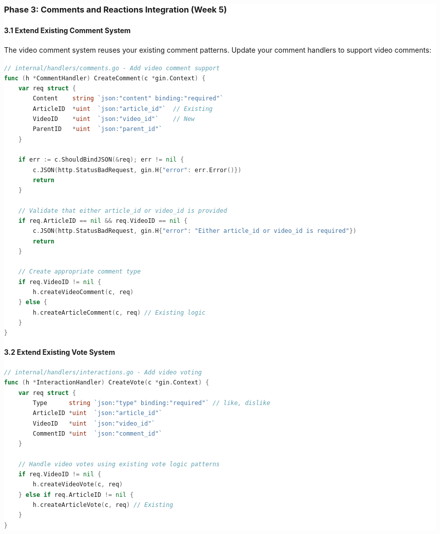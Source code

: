 ### Phase 3: Comments and Reactions Integration (Week 5)

#### 3.1 Extend Existing Comment System
The video comment system reuses your existing comment patterns. Update your comment handlers to support video comments:

```go
// internal/handlers/comments.go - Add video comment support
func (h *CommentHandler) CreateComment(c *gin.Context) {
    var req struct {
        Content    string `json:"content" binding:"required"`
        ArticleID  *uint  `json:"article_id"`  // Existing
        VideoID    *uint  `json:"video_id"`    // New
        ParentID   *uint  `json:"parent_id"`
    }
    
    if err := c.ShouldBindJSON(&req); err != nil {
        c.JSON(http.StatusBadRequest, gin.H{"error": err.Error()})
        return
    }
    
    // Validate that either article_id or video_id is provided
    if req.ArticleID == nil && req.VideoID == nil {
        c.JSON(http.StatusBadRequest, gin.H{"error": "Either article_id or video_id is required"})
        return
    }
    
    // Create appropriate comment type
    if req.VideoID != nil {
        h.createVideoComment(c, req)
    } else {
        h.createArticleComment(c, req) // Existing logic
    }
}
```

#### 3.2 Extend Existing Vote System
```go
// internal/handlers/interactions.go - Add video voting
func (h *InteractionHandler) CreateVote(c *gin.Context) {
    var req struct {
        Type      string `json:"type" binding:"required"` // like, dislike
        ArticleID *uint  `json:"article_id"`
        VideoID   *uint  `json:"video_id"`
        CommentID *uint  `json:"comment_id"`
    }
    
    // Handle video votes using existing vote logic patterns
    if req.VideoID != nil {
        h.createVideoVote(c, req)
    } else if req.ArticleID != nil {
        h.createArticleVote(c, req) // Existing
    }
}
```
